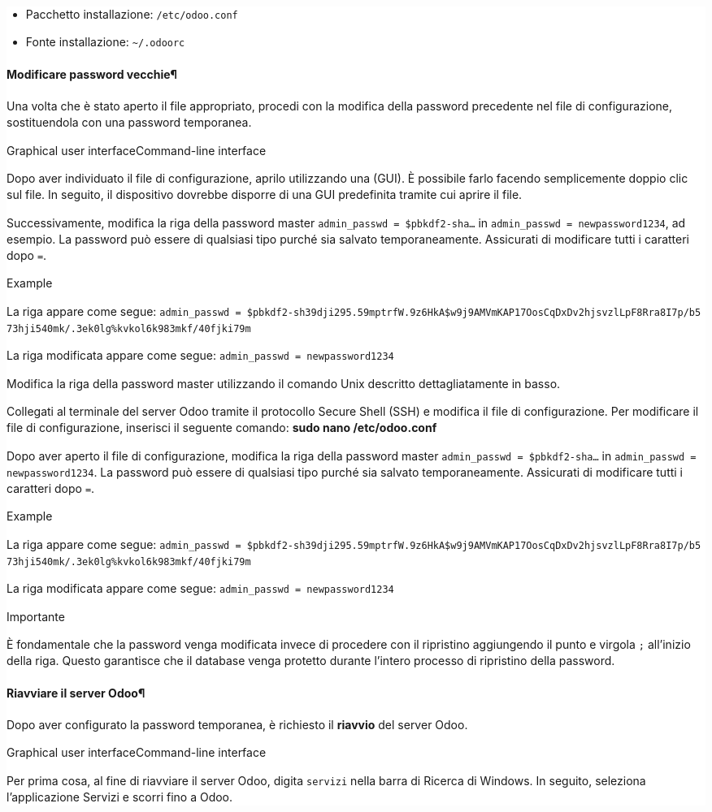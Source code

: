   * Pacchetto installazione: `/etc/odoo.conf`

  * Fonte installazione: `~/.odoorc`




#### Modificare password vecchie¶

Una volta che è stato aperto il file appropriato, procedi con la modifica della password precedente nel file di configurazione, sostituendola con una password temporanea.

Graphical user interfaceCommand-line interface

Dopo aver individuato il file di configurazione, aprilo utilizzando una (GUI). È possibile farlo facendo semplicemente doppio clic sul file. In seguito, il dispositivo dovrebbe disporre di una GUI predefinita tramite cui aprire il file.

Successivamente, modifica la riga della password master `admin_passwd = $pbkdf2-sha…` in `admin_passwd = newpassword1234`, ad esempio. La password può essere di qualsiasi tipo purché sia salvato temporaneamente. Assicurati di modificare tutti i caratteri dopo `=`.

Example

La riga appare come segue: `admin_passwd = $pbkdf2-sh39dji295.59mptrfW.9z6HkA$w9j9AMVmKAP17OosCqDxDv2hjsvzlLpF8Rra8I7p/b573hji540mk/.3ek0lg%kvkol6k983mkf/40fjki79m`

La riga modificata appare come segue: `admin_passwd = newpassword1234`

Modifica la riga della password master utilizzando il comando Unix descritto dettagliatamente in basso.

Collegati al terminale del server Odoo tramite il protocollo Secure Shell (SSH) e modifica il file di configurazione. Per modificare il file di configurazione, inserisci il seguente comando: **sudo nano /etc/odoo.conf**

Dopo aver aperto il file di configurazione, modifica la riga della password master `admin_passwd = $pbkdf2-sha…` in `admin_passwd = newpassword1234`. La password può essere di qualsiasi tipo purché sia salvato temporaneamente. Assicurati di modificare tutti i caratteri dopo `=`.

Example

La riga appare come segue: `admin_passwd = $pbkdf2-sh39dji295.59mptrfW.9z6HkA$w9j9AMVmKAP17OosCqDxDv2hjsvzlLpF8Rra8I7p/b573hji540mk/.3ek0lg%kvkol6k983mkf/40fjki79m`

La riga modificata appare come segue: `admin_passwd = newpassword1234`

Importante

È fondamentale che la password venga modificata invece di procedere con il ripristino aggiungendo il punto e virgola `;` all’inizio della riga. Questo garantisce che il database venga protetto durante l’intero processo di ripristino della password.

#### Riavviare il server Odoo¶

Dopo aver configurato la password temporanea, è richiesto il **riavvio** del server Odoo.

Graphical user interfaceCommand-line interface

Per prima cosa, al fine di riavviare il server Odoo, digita `servizi` nella barra di Ricerca di Windows. In seguito, seleziona l’applicazione Servizi e scorri fino a Odoo.
